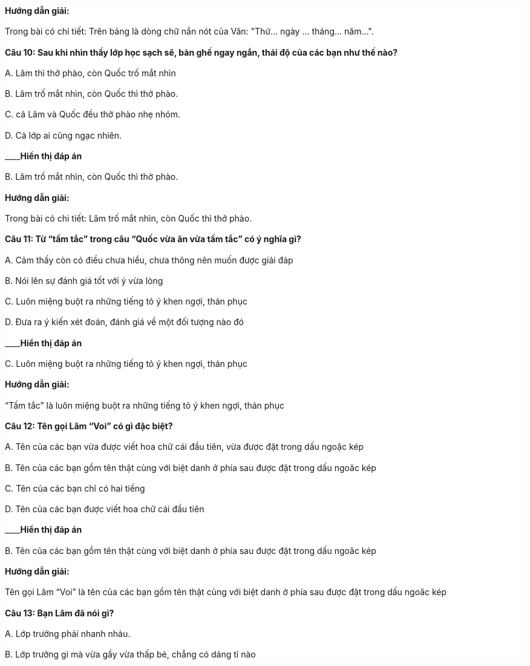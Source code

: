 **Hướng dẫn giải:**

Trong bài có chi tiết: Trên bảng là dòng chữ nắn nót của Vân: "Thứ... ngày ... tháng... năm...".

**Câu 10: Sau khi nhìn thấy lớp học sạch sẽ, bàn ghế ngay ngắn, thái độ của các bạn như thế nào?**

A. Lâm thì thở phào, còn Quốc trố mắt nhìn

B. Lâm trố mắt nhìn, còn Quốc thì thở phào.

C. cả Lâm và Quốc đều thở phào nhẹ nhóm.

D. Cả lớp ai cũng ngạc nhiên.

____**Hiển thị đáp án**

B. Lâm trố mắt nhìn, còn Quốc thì thở phào.

**Hướng dẫn giải:**

Trong bài có chi tiết: Lâm trố mắt nhìn, còn Quốc thì thở phào.

**Câu 11: Từ “tấm tắc” trong câu “Quốc vừa ăn vừa tấm tắc” có ý nghĩa gì?**

A. Cảm thấy còn có điều chưa hiểu, chưa thông nên muốn được giải đáp

B. Nói lên sự đánh giá tốt với ý vừa lòng

C. Luôn miệng buột ra những tiếng tỏ ý khen ngợi, thán phục 

D. Đưa ra ý kiến xét đoán, đánh giá về một đối tượng nào đó

____**Hiển thị đáp án**

C. Luôn miệng buột ra những tiếng tỏ ý khen ngợi, thán phục 

**Hướng dẫn giải:**

“Tấm tắc” là luôn miệng buột ra những tiếng tỏ ý khen ngợi, thán phục 

**Câu 12: Tên gọi Lâm “Voi” có gì đặc biệt?**

A. Tên của các bạn vừa được viết hoa chữ cái đầu tiên, vừa được đặt trong dấu ngoặc kép

B. Tên của các bạn gồm tên thật cùng với biệt danh ở phía sau được đặt trong dấu ngoăc kép

C. Tên của các bạn chỉ có hai tiếng

D. Tên của các bạn được viết hoa chữ cái đầu tiên

____**Hiển thị đáp án**

B. Tên của các bạn gồm tên thật cùng với biệt danh ở phía sau được đặt trong dấu ngoăc kép

**Hướng dẫn giải:**

Tên gọi Lâm “Voi” là tên của các bạn gồm tên thật cùng với biệt danh ở phía sau được đặt trong dấu ngoăc kép

**Câu 13: Bạn Lâm đã nói gì?**

A. Lớp trưởng phải nhanh nhảu.

B. Lớp trưởng gì mà vừa gầy vừa thấp bé, chẳng có dáng tí nào
